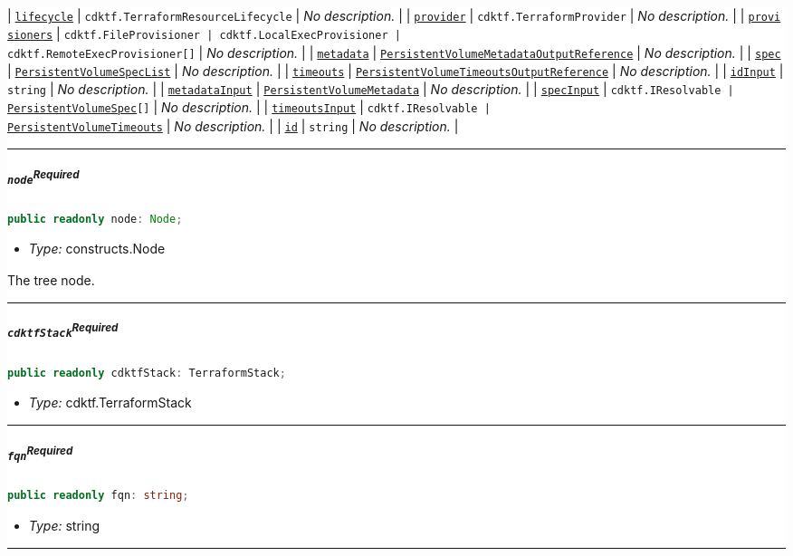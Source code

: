 | <code><a href="#@cdktf/provider-kubernetes.persistentVolume.PersistentVolume.property.lifecycle">lifecycle</a></code> | <code>cdktf.TerraformResourceLifecycle</code> | *No description.* |
| <code><a href="#@cdktf/provider-kubernetes.persistentVolume.PersistentVolume.property.provider">provider</a></code> | <code>cdktf.TerraformProvider</code> | *No description.* |
| <code><a href="#@cdktf/provider-kubernetes.persistentVolume.PersistentVolume.property.provisioners">provisioners</a></code> | <code>cdktf.FileProvisioner \| cdktf.LocalExecProvisioner \| cdktf.RemoteExecProvisioner[]</code> | *No description.* |
| <code><a href="#@cdktf/provider-kubernetes.persistentVolume.PersistentVolume.property.metadata">metadata</a></code> | <code><a href="#@cdktf/provider-kubernetes.persistentVolume.PersistentVolumeMetadataOutputReference">PersistentVolumeMetadataOutputReference</a></code> | *No description.* |
| <code><a href="#@cdktf/provider-kubernetes.persistentVolume.PersistentVolume.property.spec">spec</a></code> | <code><a href="#@cdktf/provider-kubernetes.persistentVolume.PersistentVolumeSpecList">PersistentVolumeSpecList</a></code> | *No description.* |
| <code><a href="#@cdktf/provider-kubernetes.persistentVolume.PersistentVolume.property.timeouts">timeouts</a></code> | <code><a href="#@cdktf/provider-kubernetes.persistentVolume.PersistentVolumeTimeoutsOutputReference">PersistentVolumeTimeoutsOutputReference</a></code> | *No description.* |
| <code><a href="#@cdktf/provider-kubernetes.persistentVolume.PersistentVolume.property.idInput">idInput</a></code> | <code>string</code> | *No description.* |
| <code><a href="#@cdktf/provider-kubernetes.persistentVolume.PersistentVolume.property.metadataInput">metadataInput</a></code> | <code><a href="#@cdktf/provider-kubernetes.persistentVolume.PersistentVolumeMetadata">PersistentVolumeMetadata</a></code> | *No description.* |
| <code><a href="#@cdktf/provider-kubernetes.persistentVolume.PersistentVolume.property.specInput">specInput</a></code> | <code>cdktf.IResolvable \| <a href="#@cdktf/provider-kubernetes.persistentVolume.PersistentVolumeSpec">PersistentVolumeSpec</a>[]</code> | *No description.* |
| <code><a href="#@cdktf/provider-kubernetes.persistentVolume.PersistentVolume.property.timeoutsInput">timeoutsInput</a></code> | <code>cdktf.IResolvable \| <a href="#@cdktf/provider-kubernetes.persistentVolume.PersistentVolumeTimeouts">PersistentVolumeTimeouts</a></code> | *No description.* |
| <code><a href="#@cdktf/provider-kubernetes.persistentVolume.PersistentVolume.property.id">id</a></code> | <code>string</code> | *No description.* |

---

##### `node`<sup>Required</sup> <a name="node" id="@cdktf/provider-kubernetes.persistentVolume.PersistentVolume.property.node"></a>

```typescript
public readonly node: Node;
```

- *Type:* constructs.Node

The tree node.

---

##### `cdktfStack`<sup>Required</sup> <a name="cdktfStack" id="@cdktf/provider-kubernetes.persistentVolume.PersistentVolume.property.cdktfStack"></a>

```typescript
public readonly cdktfStack: TerraformStack;
```

- *Type:* cdktf.TerraformStack

---

##### `fqn`<sup>Required</sup> <a name="fqn" id="@cdktf/provider-kubernetes.persistentVolume.PersistentVolume.property.fqn"></a>

```typescript
public readonly fqn: string;
```

- *Type:* string

---
